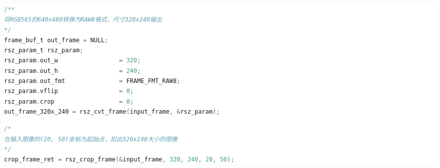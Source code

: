 ```c
/**
将RGB565的640x480转换为RAW8格式、尺寸320x240输出
*/
frame_buf_t out_frame = NULL;
rsz_param_t rsz_param;
rsz_param.out_w                 = 320;
rsz_param.out_h                 = 240;
rsz_param.out_fmt               = FRAME_FMT_RAW8;
rsz_param.vflip                 = 0;
rsz_param.crop                  = 0;
out_frame_320x_240 = rsz_cvt_frame(input_frame, &rsz_param);
```

```c
/*
在输入图像的(20, 50)坐标为起始点，扣出320x240大小的图像
*/
crop_frame_ret = rsz_crop_frame(&input_frame, 320, 240, 20, 50);
```
